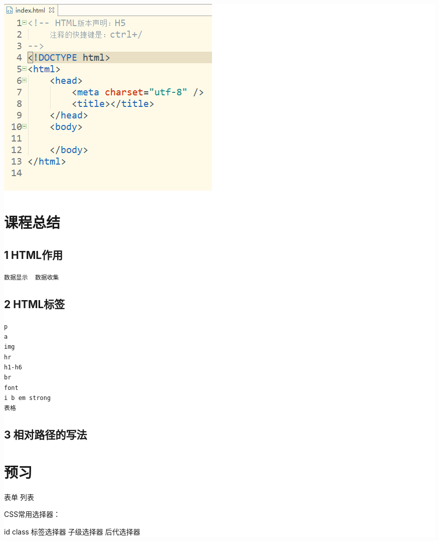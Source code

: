 ![image-20220415150027527](image-20220415150027527.png)



# 课程总结

## 1 HTML作用

```html
数据显示  数据收集
```

## 2 HTML标签

```html
p
a
img
hr
h1-h6
br
font
i b em strong
表格
```

## 3 相对路径的写法

# 预习

表单  列表

CSS常用选择器：

id  class  标签选择器  子级选择器  后代选择器